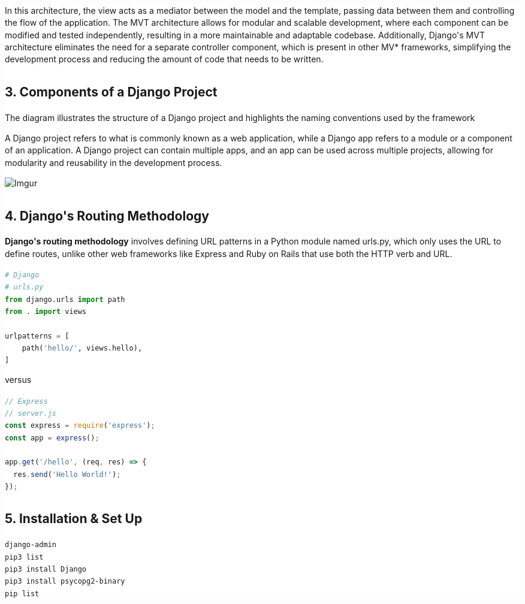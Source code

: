 In this architecture, the view acts as a mediator between the model and the template, passing data between them and controlling the flow of the application. The MVT architecture allows for modular and scalable development, where each component can be modified and tested independently, resulting in a more maintainable and adaptable codebase. Additionally, Django's MVT architecture eliminates the need for a separate controller component, which is present in other MV* frameworks, simplifying the development process and reducing the amount of code that needs to be written.

## 3. Components of a Django Project


The diagram illustrates the structure of a Django project and highlights the naming conventions used by the framework

A Django project refers to what is commonly known as a web application, while a Django app refers to a module or a component of an application. A Django project can contain multiple apps, and an app can be used across multiple projects, allowing for modularity and reusability in the development process.

![Imgur](https://i.imgur.com/dwMmqX8.png)


## 4. Django's Routing Methodology

**Django's routing methodology** involves defining URL patterns in a Python module named urls.py, which only uses the URL to define routes, unlike other web frameworks like Express and Ruby on Rails that use both the HTTP verb and URL.

```python
# Django
# urls.py
from django.urls import path
from . import views

urlpatterns = [
    path('hello/', views.hello),
]
```
versus
```js
// Express
// server.js
const express = require('express');
const app = express();

app.get('/hello', (req, res) => {
  res.send('Hello World!');
});
```

## 5. Installation & Set Up

```console
django-admin
pip3 list
pip3 install Django
pip3 install psycopg2-binary
pip list
```
